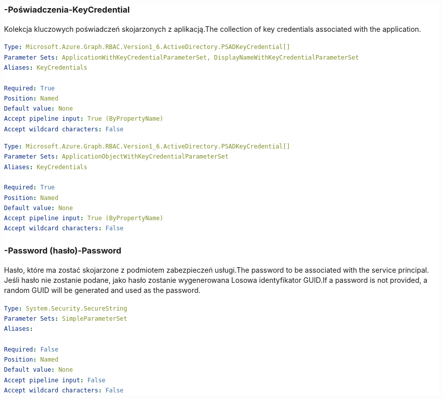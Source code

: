 ### <span data-ttu-id="a5a6d-176">-Poświadczenia</span><span class="sxs-lookup"><span data-stu-id="a5a6d-176">-KeyCredential</span></span>
<span data-ttu-id="a5a6d-177">Kolekcja kluczowych poświadczeń skojarzonych z aplikacją.</span><span class="sxs-lookup"><span data-stu-id="a5a6d-177">The collection of key credentials associated with the application.</span></span>

```yaml
Type: Microsoft.Azure.Graph.RBAC.Version1_6.ActiveDirectory.PSADKeyCredential[]
Parameter Sets: ApplicationWithKeyCredentialParameterSet, DisplayNameWithKeyCredentialParameterSet
Aliases: KeyCredentials

Required: True
Position: Named
Default value: None
Accept pipeline input: True (ByPropertyName)
Accept wildcard characters: False
```

```yaml
Type: Microsoft.Azure.Graph.RBAC.Version1_6.ActiveDirectory.PSADKeyCredential[]
Parameter Sets: ApplicationObjectWithKeyCredentialParameterSet
Aliases: KeyCredentials

Required: True
Position: Named
Default value: None
Accept pipeline input: True (ByPropertyName)
Accept wildcard characters: False
```

### <span data-ttu-id="a5a6d-178">-Password (hasło)</span><span class="sxs-lookup"><span data-stu-id="a5a6d-178">-Password</span></span>
<span data-ttu-id="a5a6d-179">Hasło, które ma zostać skojarzone z podmiotem zabezpieczeń usługi.</span><span class="sxs-lookup"><span data-stu-id="a5a6d-179">The password to be associated with the service principal.</span></span> <span data-ttu-id="a5a6d-180">Jeśli hasło nie zostanie podane, jako hasło zostanie wygenerowana Losowa identyfikator GUID.</span><span class="sxs-lookup"><span data-stu-id="a5a6d-180">If a password is not provided, a random GUID will be generated and used as the password.</span></span>

```yaml
Type: System.Security.SecureString
Parameter Sets: SimpleParameterSet
Aliases:

Required: False
Position: Named
Default value: None
Accept pipeline input: False
Accept wildcard characters: False
```
